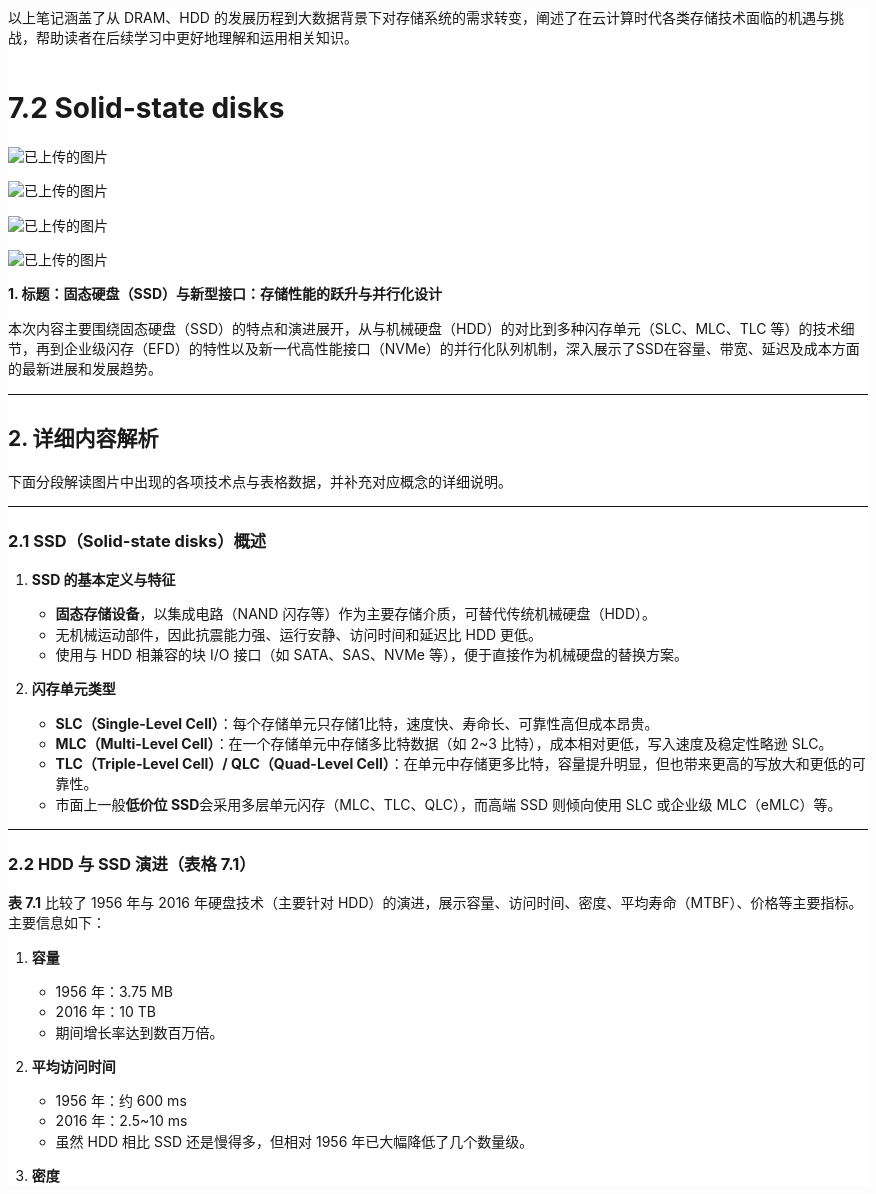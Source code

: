 以上笔记涵盖了从 DRAM、HDD 的发展历程到大数据背景下对存储系统的需求转变，阐述了在云计算时代各类存储技术面临的机遇与挑战，帮助读者在后续学习中更好地理解和运用相关知识。

# **7.2** **Solid-state disks**
![已上传的图片](./assets/tXkO4CiS2Bh4vxgvFl7le0q2sb4KCJkvC13jE%3D-1740799914085-5.png)

![已上传的图片](./assets/LL4c6nzFs%3D-1740799914085-6.png)

![已上传的图片](./assets/bc%3D-1740799914085-7.png)

![已上传的图片](./assets/bBiCVRhHDrfuJP3LlEMFcMK2XNWE7g%3D-1740799914085-8.png)



**1\. 标题：固态硬盘（SSD）与新型接口：存储性能的跃升与并行化设计**

本次内容主要围绕固态硬盘（SSD）的特点和演进展开，从与机械硬盘（HDD）的对比到多种闪存单元（SLC、MLC、TLC 等）的技术细节，再到企业级闪存（EFD）的特性以及新一代高性能接口（NVMe）的并行化队列机制，深入展示了SSD在容量、带宽、延迟及成本方面的最新进展和发展趋势。

* * *

2\. 详细内容解析
----------

下面分段解读图片中出现的各项技术点与表格数据，并补充对应概念的详细说明。

* * *

### 2.1 SSD（Solid-state disks）概述

1.  **SSD 的基本定义与特征**
    
    *   **固态存储设备**，以集成电路（NAND 闪存等）作为主要存储介质，可替代传统机械硬盘（HDD）。
    *   无机械运动部件，因此抗震能力强、运行安静、访问时间和延迟比 HDD 更低。
    *   使用与 HDD 相兼容的块 I/O 接口（如 SATA、SAS、NVMe 等），便于直接作为机械硬盘的替换方案。
2.  **闪存单元类型**
    
    *   **SLC（Single-Level Cell）**：每个存储单元只存储1比特，速度快、寿命长、可靠性高但成本昂贵。
    *   **MLC（Multi-Level Cell）**：在一个存储单元中存储多比特数据（如 2~3 比特），成本相对更低，写入速度及稳定性略逊 SLC。
    *   **TLC（Triple-Level Cell）/ QLC（Quad-Level Cell）**：在单元中存储更多比特，容量提升明显，但也带来更高的写放大和更低的可靠性。
    *   市面上一般**低价位 SSD**会采用多层单元闪存（MLC、TLC、QLC），而高端 SSD 则倾向使用 SLC 或企业级 MLC（eMLC）等。

* * *

### 2.2 HDD 与 SSD 演进（表格 7.1）

**表 7.1** 比较了 1956 年与 2016 年硬盘技术（主要针对 HDD）的演进，展示容量、访问时间、密度、平均寿命（MTBF）、价格等主要指标。主要信息如下：

1.  **容量**
    
    *   1956 年：3.75 MB
    *   2016 年：10 TB
    *   期间增长率达到数百万倍。
2.  **平均访问时间**
    
    *   1956 年：约 600 ms
    *   2016 年：2.5~10 ms
    *   虽然 HDD 相比 SSD 还是慢得多，但相对 1956 年已大幅降低了几个数量级。
3.  **密度**
    